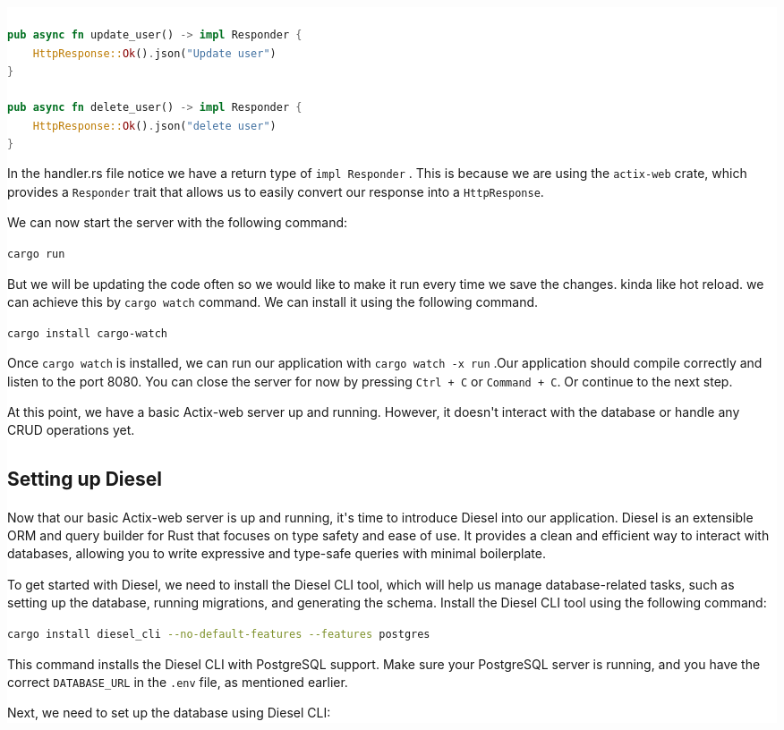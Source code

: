 ```rust

pub async fn update_user() -> impl Responder {
    HttpResponse::Ok().json("Update user")
}

pub async fn delete_user() -> impl Responder {
    HttpResponse::Ok().json("delete user")
}


```
In the handler.rs file notice we have a return type of ```impl Responder``` . This is because we are using the ```actix-web``` crate, which provides a ```Responder``` trait that allows us to easily convert our response into a ```HttpResponse```.


We can now start the server with the following command:

```bash
cargo run
```
But we will be updating the code often so we would like to make it run every time we save the changes. kinda like hot reload. we can achieve this by `cargo watch` command. We can install it using the following command. 

```bash
cargo install cargo-watch
```

Once `cargo watch` is installed, we can run our application with ```cargo watch -x run``` .Our application should compile correctly and listen to the port 8080.
You can close the server for now by pressing ```Ctrl + C``` or ```Command + C```. Or continue to the next step.

At this point, we have a basic Actix-web server up and running. However, it doesn't interact with the database or handle any CRUD operations yet. 

## **Setting up Diesel**

Now that our basic Actix-web server is up and running, it's time to introduce Diesel into our application. Diesel is an extensible ORM and query builder for Rust that focuses on type safety and ease of use. It provides a clean and efficient way to interact with databases, allowing you to write expressive and type-safe queries with minimal boilerplate.

To get started with Diesel, we need to install the Diesel CLI tool, which will help us manage database-related tasks, such as setting up the database, running migrations, and generating the schema. Install the Diesel CLI tool using the following command:

```bash
cargo install diesel_cli --no-default-features --features postgres
```

This command installs the Diesel CLI with PostgreSQL support. Make sure your PostgreSQL server is running, and you have the correct ```DATABASE_URL``` in the ```.env``` file, as mentioned earlier.

Next, we need to set up the database using Diesel CLI:
